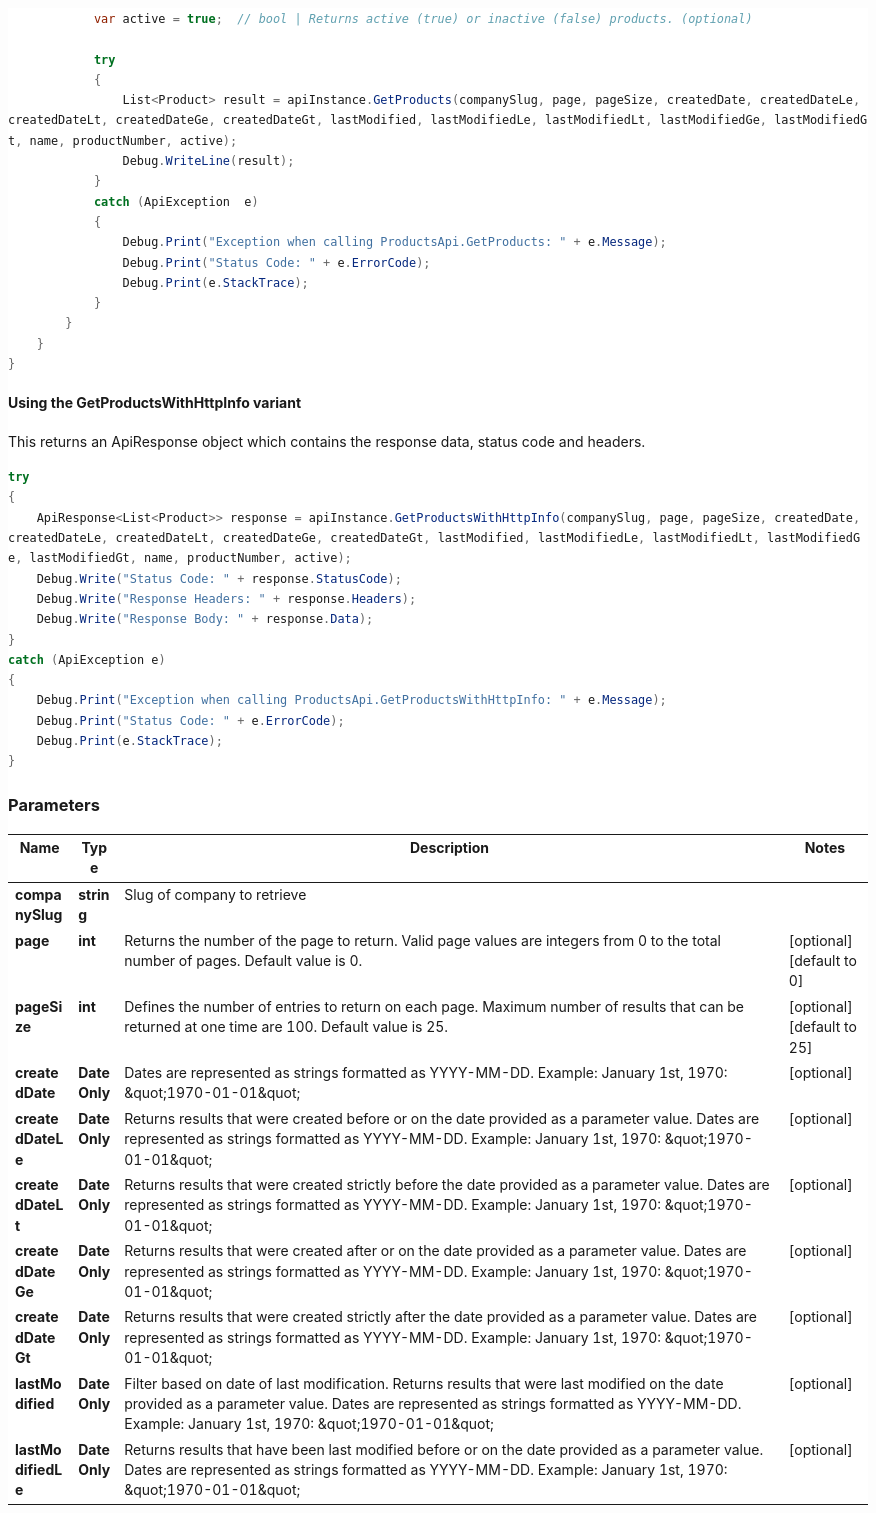 ```csharp
            var active = true;  // bool | Returns active (true) or inactive (false) products. (optional) 

            try
            {
                List<Product> result = apiInstance.GetProducts(companySlug, page, pageSize, createdDate, createdDateLe, createdDateLt, createdDateGe, createdDateGt, lastModified, lastModifiedLe, lastModifiedLt, lastModifiedGe, lastModifiedGt, name, productNumber, active);
                Debug.WriteLine(result);
            }
            catch (ApiException  e)
            {
                Debug.Print("Exception when calling ProductsApi.GetProducts: " + e.Message);
                Debug.Print("Status Code: " + e.ErrorCode);
                Debug.Print(e.StackTrace);
            }
        }
    }
}
```

#### Using the GetProductsWithHttpInfo variant
This returns an ApiResponse object which contains the response data, status code and headers.

```csharp
try
{
    ApiResponse<List<Product>> response = apiInstance.GetProductsWithHttpInfo(companySlug, page, pageSize, createdDate, createdDateLe, createdDateLt, createdDateGe, createdDateGt, lastModified, lastModifiedLe, lastModifiedLt, lastModifiedGe, lastModifiedGt, name, productNumber, active);
    Debug.Write("Status Code: " + response.StatusCode);
    Debug.Write("Response Headers: " + response.Headers);
    Debug.Write("Response Body: " + response.Data);
}
catch (ApiException e)
{
    Debug.Print("Exception when calling ProductsApi.GetProductsWithHttpInfo: " + e.Message);
    Debug.Print("Status Code: " + e.ErrorCode);
    Debug.Print(e.StackTrace);
}
```

### Parameters

| Name | Type | Description | Notes |
|------|------|-------------|-------|
| **companySlug** | **string** | Slug of company to retrieve |  |
| **page** | **int** | Returns the number of the page to return. Valid page values are integers from 0 to the total number of pages. Default value is 0.  | [optional] [default to 0] |
| **pageSize** | **int** | Defines the number of entries to return on each page. Maximum number of results that can be returned at one time are 100. Default value is 25.  | [optional] [default to 25] |
| **createdDate** | **DateOnly** | Dates are represented as strings formatted as YYYY-MM-DD. Example: January 1st, 1970: \&quot;1970-01-01\&quot;  | [optional]  |
| **createdDateLe** | **DateOnly** | Returns results that were created before or on the date provided as a parameter value. Dates are represented as strings formatted as YYYY-MM-DD. Example: January 1st, 1970: \&quot;1970-01-01\&quot;  | [optional]  |
| **createdDateLt** | **DateOnly** | Returns results that were created strictly before the date provided as a parameter value. Dates are represented as strings formatted as YYYY-MM-DD. Example: January 1st, 1970: \&quot;1970-01-01\&quot;  | [optional]  |
| **createdDateGe** | **DateOnly** | Returns results that were created after or on the date provided as a parameter value. Dates are represented as strings formatted as YYYY-MM-DD. Example: January 1st, 1970: \&quot;1970-01-01\&quot;  | [optional]  |
| **createdDateGt** | **DateOnly** | Returns results that were created strictly after the date provided as a parameter value. Dates are represented as strings formatted as YYYY-MM-DD. Example: January 1st, 1970: \&quot;1970-01-01\&quot;  | [optional]  |
| **lastModified** | **DateOnly** | Filter based on date of last modification. Returns results that were last modified on the date provided as a parameter value. Dates are represented as strings formatted as YYYY-MM-DD. Example: January 1st, 1970: \&quot;1970-01-01\&quot;  | [optional]  |
| **lastModifiedLe** | **DateOnly** | Returns results that have been last modified before or on the date provided as a parameter value. Dates are represented as strings formatted as YYYY-MM-DD. Example: January 1st, 1970: \&quot;1970-01-01\&quot;  | [optional]  |